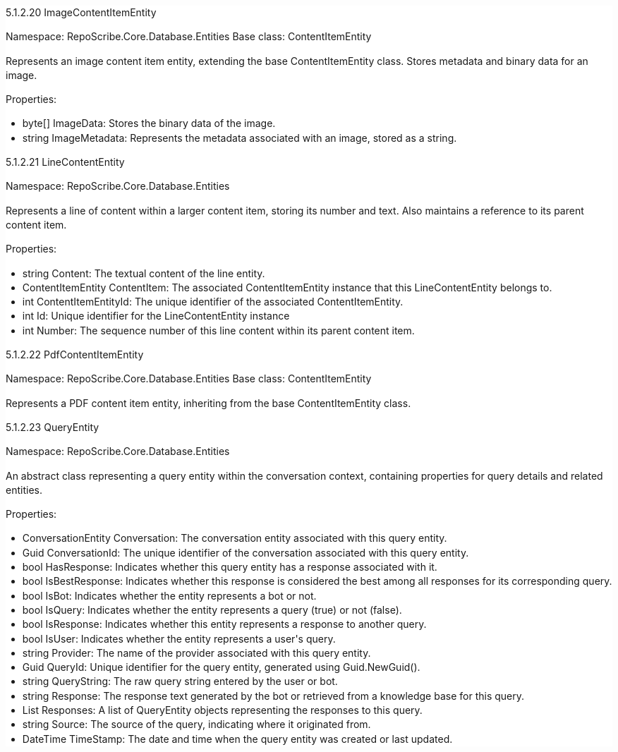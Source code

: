 5.1.2.20 ImageContentItemEntity

Namespace: RepoScribe.Core.Database.Entities
Base class: ContentItemEntity

Represents an image content item entity, extending the base ContentItemEntity class. Stores metadata and binary data for an image.

Properties:

- byte[] ImageData: Stores the binary data of the image.
- string ImageMetadata: Represents the metadata associated with an image, stored as a string.

5.1.2.21 LineContentEntity

Namespace: RepoScribe.Core.Database.Entities

Represents a line of content within a larger content item, storing its number and text. Also maintains a reference to its parent content item.

Properties:

- string Content: The textual content of the line entity.
- ContentItemEntity ContentItem: The associated ContentItemEntity instance that this LineContentEntity belongs to.
- int ContentItemEntityId: The unique identifier of the associated ContentItemEntity.
- int Id: Unique identifier for the LineContentEntity instance
- int Number: The sequence number of this line content within its parent content item.

5.1.2.22 PdfContentItemEntity

Namespace: RepoScribe.Core.Database.Entities
Base class: ContentItemEntity

Represents a PDF content item entity, inheriting from the base ContentItemEntity class.

5.1.2.23 QueryEntity

Namespace: RepoScribe.Core.Database.Entities

An abstract class representing a query entity within the conversation context, containing properties for query details and related entities.

Properties:

- ConversationEntity Conversation: The conversation entity associated with this query entity.
- Guid ConversationId: The unique identifier of the conversation associated with this query entity.
- bool HasResponse: Indicates whether this query entity has a response associated with it.
- bool IsBestResponse: Indicates whether this response is considered the best among all responses for its corresponding query.
- bool IsBot: Indicates whether the entity represents a bot or not.
- bool IsQuery: Indicates whether the entity represents a query (true) or not (false).
- bool IsResponse: Indicates whether this entity represents a response to another query.
- bool IsUser: Indicates whether the entity represents a user's query.
- string Provider: The name of the provider associated with this query entity.
- Guid QueryId: Unique identifier for the query entity, generated using Guid.NewGuid().
- string QueryString: The raw query string entered by the user or bot.
- string Response: The response text generated by the bot or retrieved from a knowledge base for this query.
- List<QueryEntity> Responses: A list of QueryEntity objects representing the responses to this query.
- string Source: The source of the query, indicating where it originated from.
- DateTime TimeStamp: The date and time when the query entity was created or last updated.
